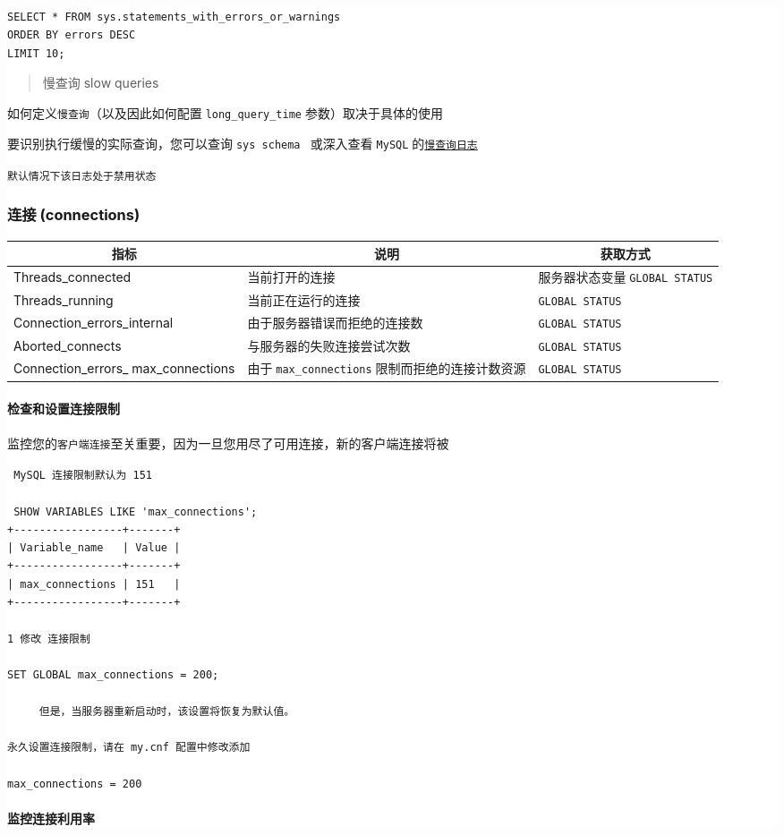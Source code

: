 ```mysql 
SELECT * FROM sys.statements_with_errors_or_warnings
ORDER BY errors DESC
LIMIT 10;
```

> 慢查询 slow queries

如何定义`慢查询`（以及因此如何配置 `long_query_time` 参数）取决于具体的使用

要识别执行缓慢的实际查询，您可以查询 `sys schema ` 或深入查看 `MySQL` 的[`慢查询日志`](https://dev.mysql.com/doc/refman/5.7/en/slow-query-log.html)
    
    默认情况下该日志处于禁用状态



###  连接 (connections)


|指标|说明|获取方式|
|---|---|---|
|Threads_connected|当前打开的连接| 服务器状态变量 `GLOBAL STATUS`|
|Threads_running|当前正在运行的连接|`GLOBAL STATUS`|
|Connection_errors_internal|由于服务器错误而拒绝的连接数|`GLOBAL STATUS`|
|Aborted_connects|与服务器的失败连接尝试次数|`GLOBAL STATUS`|
|Connection_errors_ max_connections|由于 `max_connections` 限制而拒绝的连接计数资源|`GLOBAL STATUS`|



#### 检查和设置连接限制 

监控您的`客户端连接`至关重要，因为一旦您用尽了可用连接，新的客户端连接将被
 
     MySQL 连接限制默认为 151
     
     SHOW VARIABLES LIKE 'max_connections';
    +-----------------+-------+
    | Variable_name   | Value |
    +-----------------+-------+
    | max_connections | 151   |
    +-----------------+-------+
    
    1 修改 连接限制
    
    SET GLOBAL max_connections = 200;
     
         但是，当服务器重新启动时，该设置将恢复为默认值。
         
    永久设置连接限制，请在 my.cnf 配置中修改添加
    
    max_connections = 200


#### 监控连接利用率
